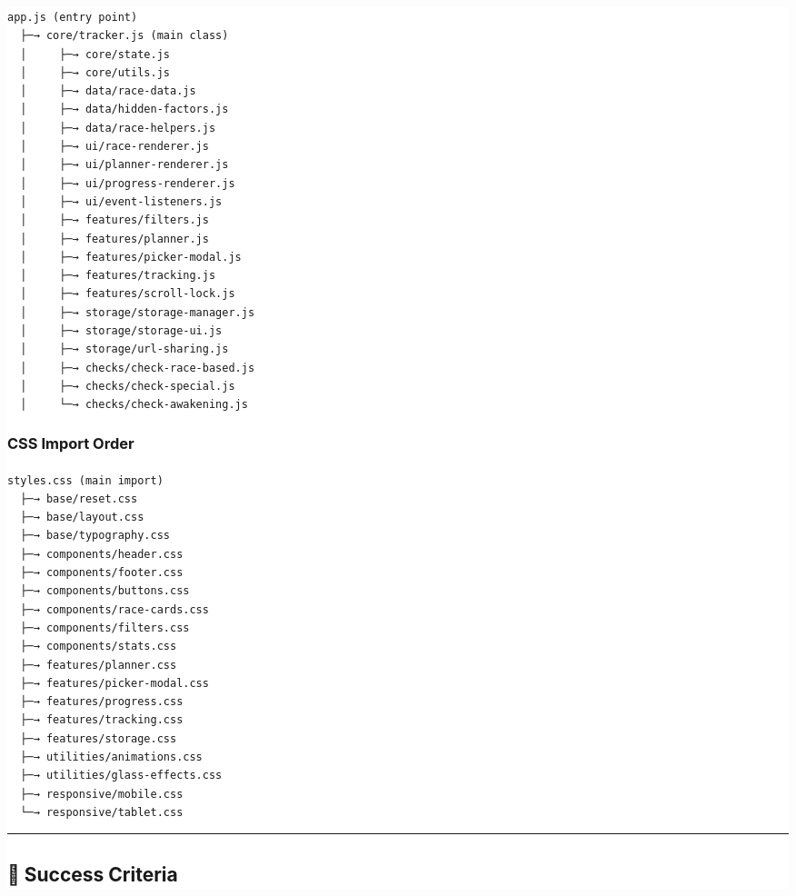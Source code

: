 ```
app.js (entry point)
  ├─→ core/tracker.js (main class)
  │     ├─→ core/state.js
  │     ├─→ core/utils.js
  │     ├─→ data/race-data.js
  │     ├─→ data/hidden-factors.js
  │     ├─→ data/race-helpers.js
  │     ├─→ ui/race-renderer.js
  │     ├─→ ui/planner-renderer.js
  │     ├─→ ui/progress-renderer.js
  │     ├─→ ui/event-listeners.js
  │     ├─→ features/filters.js
  │     ├─→ features/planner.js
  │     ├─→ features/picker-modal.js
  │     ├─→ features/tracking.js
  │     ├─→ features/scroll-lock.js
  │     ├─→ storage/storage-manager.js
  │     ├─→ storage/storage-ui.js
  │     ├─→ storage/url-sharing.js
  │     ├─→ checks/check-race-based.js
  │     ├─→ checks/check-special.js
  │     └─→ checks/check-awakening.js
```

### CSS Import Order

```
styles.css (main import)
  ├─→ base/reset.css
  ├─→ base/layout.css
  ├─→ base/typography.css
  ├─→ components/header.css
  ├─→ components/footer.css
  ├─→ components/buttons.css
  ├─→ components/race-cards.css
  ├─→ components/filters.css
  ├─→ components/stats.css
  ├─→ features/planner.css
  ├─→ features/picker-modal.css
  ├─→ features/progress.css
  ├─→ features/tracking.css
  ├─→ features/storage.css
  ├─→ utilities/animations.css
  ├─→ utilities/glass-effects.css
  ├─→ responsive/mobile.css
  └─→ responsive/tablet.css
```

---

## 🎯 Success Criteria

